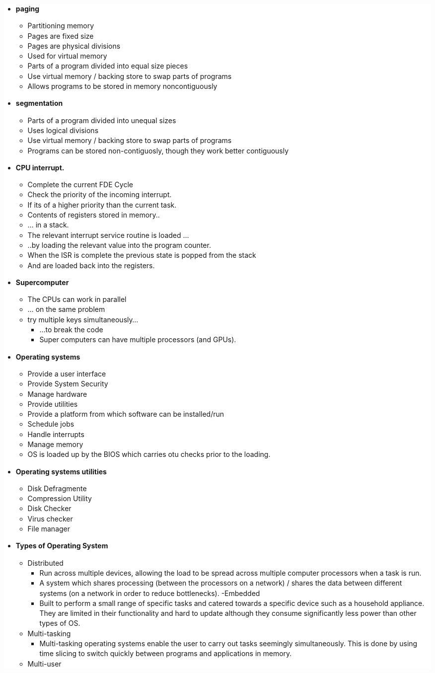 - **paging**
    - Partitioning memory
    - Pages are fixed size
    - Pages are physical divisions
    - Used for virtual memory
    - Parts of a program divided into equal size pieces
    - Use virtual memory / backing store to swap parts of programs
    - Allows programs to be stored in memory noncontiguously

- **segmentation**
    - Parts of a program divided into unequal sizes
    - Uses logical divisions
    - Use virtual memory / backing store to swap parts of programs
    - Programs can be stored non-contiguosly, though they work better contiguously

- **CPU interrupt.**
    - Complete the current FDE Cycle
    - Check the priority of the incoming interrupt.
    - If its of a higher priority than the current task.
    - Contents of registers stored in memory..
    - … in a stack.
    - The relevant interrupt service routine is loaded …
    - ..by loading the relevant value into the program counter.
    - When the ISR is complete the previous state is popped from the stack
    - And are loaded back into the registers.

- **Supercomputer**
    - The CPUs can work in parallel
    - … on the same problem
  - try multiple keys simultaneously…
    - …to break the code
    - Super computers can have multiple
processors (and GPUs).

- **Operating systems**
    - Provide a user interface
    - Provide System Security
    - Manage hardware
    - Provide utilities
    - Provide a platform from which software can be installed/run
    - Schedule jobs
    - Handle interrupts
    - Manage memory
    - OS is loaded up by the BIOS which carries otu checks prior to the loading.

- **Operating systems utilities**
    -  Disk Defragmente
    -  Compression Utility
    -  Disk Checker
    -  Virus checker
    -  File manager

- **Types of Operating System**
    - Distributed
        - Run across multiple devices, allowing the load to be spread across multiple computer processors when a task is run.
        - A system which shares processing (between the processors on a network) / shares the data between different systems (on a network in order to reduce bottlenecks).
    -Embedded
        - Built to perform a small range of specific tasks and catered towards a specific device such as a household appliance. They are limited in their functionality and hard to update although they consume significantly less power than other types of OS.
    - Multi-tasking
        - Multi-tasking operating systems enable the user to carry out tasks seemingly simultaneously. This is done by using time slicing to switch quickly between programs and applications in memory.
    - Multi-user